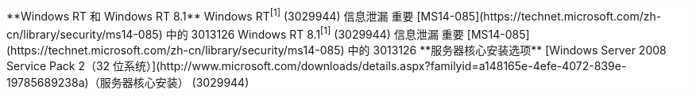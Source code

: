 </td>
</tr>
<tr>
<td style="border:1px solid black;" colspan="5">
**Windows RT 和 Windows RT 8.1**

</td>
</tr>
<tr>
<td style="border:1px solid black;">
Windows RT<sup>[1]</sup>  
(3029944)

</td>
<td style="border:1px solid black;" colspan="2">
信息泄漏

</td>
<td style="border:1px solid black;">
重要

</td>
<td style="border:1px solid black;">
[MS14-085](https://technet.microsoft.com/zh-cn/library/security/ms14-085) 中的 3013126

</td>
</tr>
<tr>
<td style="border:1px solid black;">
Windows RT 8.1<sup>[1]</sup>  
(3029944)

</td>
<td style="border:1px solid black;" colspan="2">
信息泄漏

</td>
<td style="border:1px solid black;">
重要

</td>
<td style="border:1px solid black;">
[MS14-085](https://technet.microsoft.com/zh-cn/library/security/ms14-085) 中的 3013126

</td>
</tr>
<tr>
<td style="border:1px solid black;" colspan="5">
**服务器核心安装选项**

</td>
</tr>
<tr>
<td style="border:1px solid black;">
[Windows Server 2008 Service Pack 2（32 位系统）](http://www.microsoft.com/downloads/details.aspx?familyid=a148165e-4efe-4072-839e-19785689238a)（服务器核心安装）  
(3029944)
